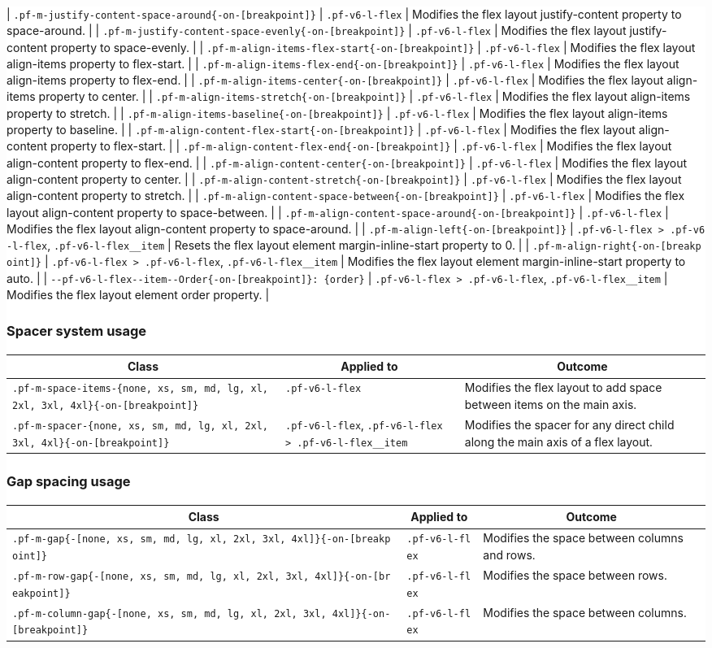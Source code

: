 | `.pf-m-justify-content-space-around{-on-[breakpoint]}` | `.pf-v6-l-flex` | Modifies the flex layout justify-content property to space-around. |
| `.pf-m-justify-content-space-evenly{-on-[breakpoint]}` | `.pf-v6-l-flex` | Modifies the flex layout justify-content property to space-evenly. |
| `.pf-m-align-items-flex-start{-on-[breakpoint]}` | `.pf-v6-l-flex` | Modifies the flex layout align-items property to flex-start. |
| `.pf-m-align-items-flex-end{-on-[breakpoint]}` | `.pf-v6-l-flex` | Modifies the flex layout align-items property to flex-end. |
| `.pf-m-align-items-center{-on-[breakpoint]}` | `.pf-v6-l-flex` | Modifies the flex layout align-items property to center. |
| `.pf-m-align-items-stretch{-on-[breakpoint]}` | `.pf-v6-l-flex` | Modifies the flex layout align-items property to stretch. |
| `.pf-m-align-items-baseline{-on-[breakpoint]}` | `.pf-v6-l-flex` | Modifies the flex layout align-items property to baseline. |
| `.pf-m-align-content-flex-start{-on-[breakpoint]}` | `.pf-v6-l-flex` | Modifies the flex layout align-content property to flex-start. |
| `.pf-m-align-content-flex-end{-on-[breakpoint]}` | `.pf-v6-l-flex` | Modifies the flex layout align-content property to flex-end. |
| `.pf-m-align-content-center{-on-[breakpoint]}` | `.pf-v6-l-flex` | Modifies the flex layout align-content property to center. |
| `.pf-m-align-content-stretch{-on-[breakpoint]}` | `.pf-v6-l-flex` | Modifies the flex layout align-content property to stretch. |
| `.pf-m-align-content-space-between{-on-[breakpoint]}` | `.pf-v6-l-flex` | Modifies the flex layout align-content property to space-between. |
| `.pf-m-align-content-space-around{-on-[breakpoint]}` | `.pf-v6-l-flex` | Modifies the flex layout align-content property to space-around. |
| `.pf-m-align-left{-on-[breakpoint]}` | `.pf-v6-l-flex > .pf-v6-l-flex`, `.pf-v6-l-flex__item` | Resets the flex layout element margin-inline-start property to 0. |
| `.pf-m-align-right{-on-[breakpoint]}` | `.pf-v6-l-flex > .pf-v6-l-flex`, `.pf-v6-l-flex__item` | Modifies the flex layout element margin-inline-start property to auto. |
| `--pf-v6-l-flex--item--Order{-on-[breakpoint]}: {order}` | `.pf-v6-l-flex > .pf-v6-l-flex`, `.pf-v6-l-flex__item` | Modifies the flex layout element order property. |

### Spacer system usage

| Class | Applied to | Outcome |
| -- | -- | -- |
| `.pf-m-space-items-{none, xs, sm, md, lg, xl, 2xl, 3xl, 4xl}{-on-[breakpoint]}` | `.pf-v6-l-flex` |  Modifies the flex layout to add space between items on the main axis. |
| `.pf-m-spacer-{none, xs, sm, md, lg, xl, 2xl, 3xl, 4xl}{-on-[breakpoint]}` | `.pf-v6-l-flex`, `.pf-v6-l-flex > .pf-v6-l-flex__item` |  Modifies the spacer for any direct child along the main axis of a flex layout. |

### Gap spacing usage

| Class | Applied to | Outcome |
| -- | -- | -- |
| `.pf-m-gap{-[none, xs, sm, md, lg, xl, 2xl, 3xl, 4xl]}{-on-[breakpoint]}` | `.pf-v6-l-flex` | Modifies the space between columns and rows. |
| `.pf-m-row-gap{-[none, xs, sm, md, lg, xl, 2xl, 3xl, 4xl]}{-on-[breakpoint]}` | `.pf-v6-l-flex` | Modifies the space between rows. |
| `.pf-m-column-gap{-[none, xs, sm, md, lg, xl, 2xl, 3xl, 4xl]}{-on-[breakpoint]}` | `.pf-v6-l-flex` | Modifies the space between columns. |
